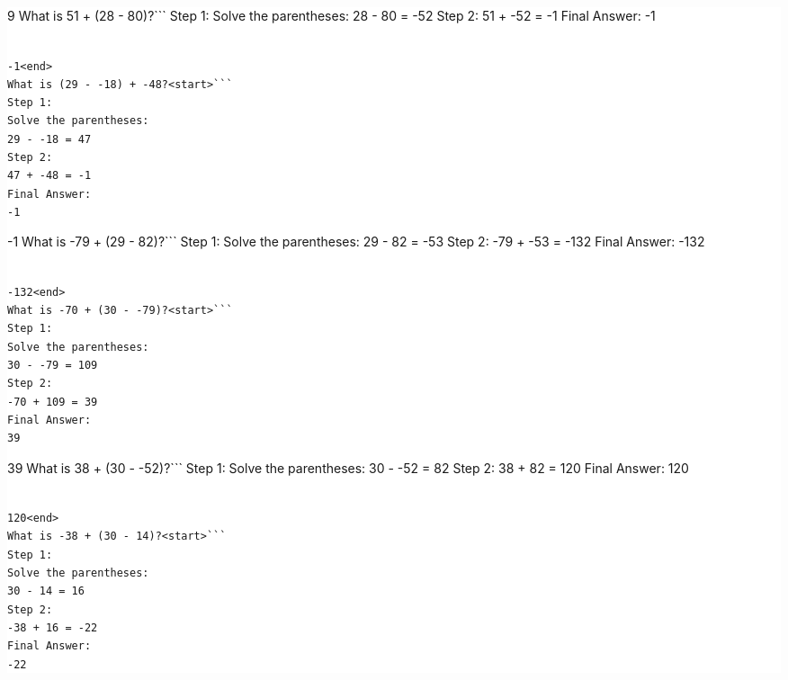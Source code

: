 9<end>
What is 51 + (28 - 80)?<start>```
Step 1:
Solve the parentheses:
28 - 80 = -52
Step 2:
51 + -52 = -1
Final Answer:
-1
```

-1<end>
What is (29 - -18) + -48?<start>```
Step 1:
Solve the parentheses:
29 - -18 = 47
Step 2:
47 + -48 = -1
Final Answer:
-1
```

-1<end>
What is -79 + (29 - 82)?<start>```
Step 1:
Solve the parentheses:
29 - 82 = -53
Step 2:
-79 + -53 = -132
Final Answer:
-132
```

-132<end>
What is -70 + (30 - -79)?<start>```
Step 1:
Solve the parentheses:
30 - -79 = 109
Step 2:
-70 + 109 = 39
Final Answer:
39
```

39<end>
What is 38 + (30 - -52)?<start>```
Step 1:
Solve the parentheses:
30 - -52 = 82
Step 2:
38 + 82 = 120
Final Answer:
120
```

120<end>
What is -38 + (30 - 14)?<start>```
Step 1:
Solve the parentheses:
30 - 14 = 16
Step 2:
-38 + 16 = -22
Final Answer:
-22
```
